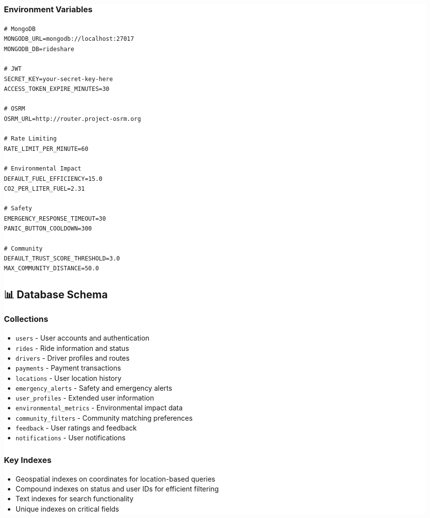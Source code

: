 ### Environment Variables

```env
# MongoDB
MONGODB_URL=mongodb://localhost:27017
MONGODB_DB=rideshare

# JWT
SECRET_KEY=your-secret-key-here
ACCESS_TOKEN_EXPIRE_MINUTES=30

# OSRM
OSRM_URL=http://router.project-osrm.org

# Rate Limiting
RATE_LIMIT_PER_MINUTE=60

# Environmental Impact
DEFAULT_FUEL_EFFICIENCY=15.0
CO2_PER_LITER_FUEL=2.31

# Safety
EMERGENCY_RESPONSE_TIMEOUT=30
PANIC_BUTTON_COOLDOWN=300

# Community
DEFAULT_TRUST_SCORE_THRESHOLD=3.0
MAX_COMMUNITY_DISTANCE=50.0
```

## 📊 Database Schema

### Collections
- `users` - User accounts and authentication
- `rides` - Ride information and status
- `drivers` - Driver profiles and routes
- `payments` - Payment transactions
- `locations` - User location history
- `emergency_alerts` - Safety and emergency alerts
- `user_profiles` - Extended user information
- `environmental_metrics` - Environmental impact data
- `community_filters` - Community matching preferences
- `feedback` - User ratings and feedback
- `notifications` - User notifications

### Key Indexes
- Geospatial indexes on coordinates for location-based queries
- Compound indexes on status and user IDs for efficient filtering
- Text indexes for search functionality
- Unique indexes on critical fields
